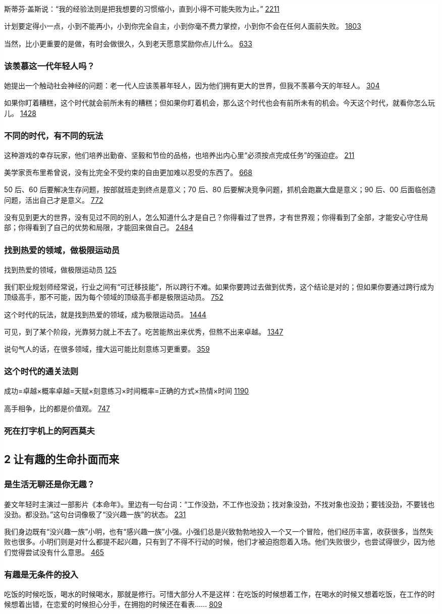 斯蒂芬·盖斯说：“我的经验法则是把我想要的习惯缩小，直到小得不可能失败为止。”  <u>2211</u>

计划要定得小一点，小到不能再小，小到你完全自主，小到你毫不费力掌控，小到你不会在任何人面前失败。  <u>1803</u>

当然，比小更重要的是做，有时会做很久，久到老天愿意奖励你点儿什么。  <u>633</u>

### 该羡慕这一代年轻人吗？

她提出一个触动社会神经的问题：老一代人应该羡慕年轻人，因为他们拥有更大的世界，但我不羡慕今天的年轻人。  <u>304</u>

如果你盯着糟糕，这个时代就会前所未有的糟糕；但如果你盯着机会，那么这个时代也会有前所未有的机会。今天这个时代，就看你怎么玩儿。  <u>1428</u>

### 不同的时代，有不同的玩法

这种游戏的幸存玩家，他们培养出勤奋、坚毅和节俭的品格，也培养出内心里“必须按点完成任务”的强迫症。  <u>211</u>

美学家贡布里希曾说，没有比完全不受约束的自由更加难以忍受的东西了。  <u>668</u>

50 后、60 后要解决生存问题，按部就班走到终点是意义；70 后、80 后要解决竞争问题，抓机会跑赢大盘是意义；90 后、00 后面临创造问题，活出自己才是意义。  <u>772</u>

没有见到更大的世界，没有见过不同的别人，怎么知道什么才是自己？你得看过了世界，才有世界观；你得看到了全部，才能安心守住局部；你得看到了自己的优势和局限，才能回来做自己。  <u>2484</u>

### 找到热爱的领域，做极限运动员

找到热爱的领域，做极限运动员  <u>125</u>

我们职业规划师经常说，行业之间有“可迁移技能”，所以跨行不难。如果你要跨过去做到优秀，这个结论是对的；但如果你要通过跨行成为顶级高手，那不可能，因为每个领域的顶级高手都是极限运动员。  <u>752</u>

这个时代的玩法，就是找到热爱的领域，成为极限运动员。  <u>1444</u>

可见，到了某个阶段，光靠努力就上不去了。吃苦能熬出来优秀，但熬不出来卓越。  <u>1347</u>

说句气人的话，在很多领域，撞大运可能比刻意练习更重要。  <u>359</u>

### 这个时代的通关法则

成功=卓越×概率卓越=天赋×刻意练习×时间概率=正确的方式×热情×时间  <u>1190</u>

高手相争，比的都是价值观。  <u>747</u>

### 死在打字机上的阿西莫夫

## 2 让有趣的生命扑面而来

### 是生活无聊还是你无趣？

姜文年轻时主演过一部影片《本命年》。里边有一句台词：“工作没劲，不工作也没劲；找对象没劲，不找对象也没劲；要钱没劲，不要钱也没劲。都没劲。”这句台词像极了“没兴趣一族”的状态。  <u>231</u>

我们身边既有“没兴趣一族”小明，也有“感兴趣一族”小强。小强们总是兴致勃勃地投入一个又一个冒险，他们经历丰富，收获很多，当然失败也很多。小明们则是对什么都提不起兴趣，只有到了不得不行动的时候，他们才被迫抱怨着入场。他们失败很少，也尝试得很少，因为他们觉得尝试没有什么意思。  <u>465</u>

### 有趣是无条件的投入

吃饭的时候吃饭，喝水的时候喝水，那就是修行。可惜大部分人不是这样：在吃饭的时候想着工作，在喝水的时候又想着吃饭，在工作的时候想着出错，在恋爱的时候担心分手，在拥抱的时候还在看表……  <u>809</u>
